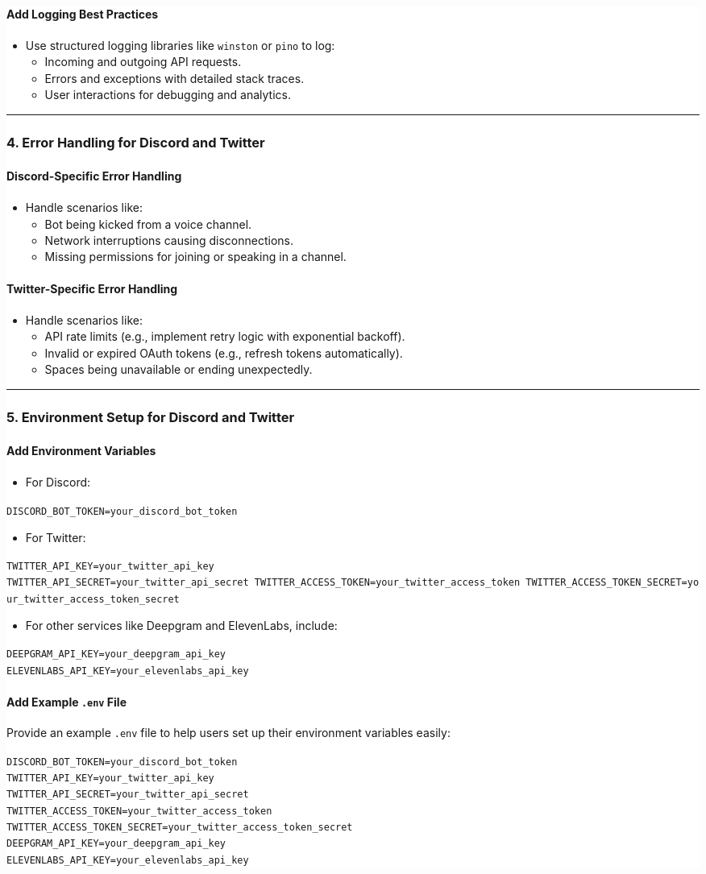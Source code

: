 #### **Add Logging Best Practices**

- Use structured logging libraries like `winston` or `pino` to log:
    - Incoming and outgoing API requests.
    - Errors and exceptions with detailed stack traces.
    - User interactions for debugging and analytics.

---

### **4. Error Handling for Discord and Twitter**

#### **Discord-Specific Error Handling**

- Handle scenarios like:
    - Bot being kicked from a voice channel.
    - Network interruptions causing disconnections.
    - Missing permissions for joining or speaking in a channel.

#### **Twitter-Specific Error Handling**

- Handle scenarios like:
    - API rate limits (e.g., implement retry logic with exponential backoff).
    - Invalid or expired OAuth tokens (e.g., refresh tokens automatically).
    - Spaces being unavailable or ending unexpectedly.

---

### **5. Environment Setup for Discord and Twitter**

#### **Add Environment Variables**

- For Discord:
```plaintext
DISCORD_BOT_TOKEN=your_discord_bot_token
```

- For Twitter:
```plaintext
TWITTER_API_KEY=your_twitter_api_key 
TWITTER_API_SECRET=your_twitter_api_secret TWITTER_ACCESS_TOKEN=your_twitter_access_token TWITTER_ACCESS_TOKEN_SECRET=your_twitter_access_token_secret
```

- For other services like Deepgram and ElevenLabs, include:
```plaintext
DEEPGRAM_API_KEY=your_deepgram_api_key
ELEVENLABS_API_KEY=your_elevenlabs_api_key
```

#### **Add Example `.env` File**

Provide an example `.env` file to help users set up their environment variables easily:
```plaintext
DISCORD_BOT_TOKEN=your_discord_bot_token
TWITTER_API_KEY=your_twitter_api_key
TWITTER_API_SECRET=your_twitter_api_secret
TWITTER_ACCESS_TOKEN=your_twitter_access_token
TWITTER_ACCESS_TOKEN_SECRET=your_twitter_access_token_secret
DEEPGRAM_API_KEY=your_deepgram_api_key
ELEVENLABS_API_KEY=your_elevenlabs_api_key
```
